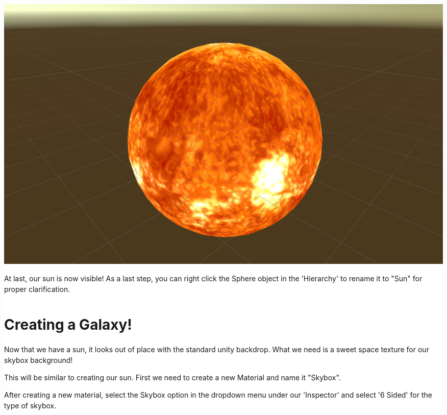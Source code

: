 ![Sun-Shine](Screenshots/Space/Sun_Shine.png "Sun now emits texture")

At last, our sun is now visible! As a last step, you can right click the Sphere object in the 'Hierarchy' to rename it to "Sun" for proper clarification.

# Creating a Galaxy!

Now that we have a sun, it looks out of place with the standard unity backdrop. What we need is a sweet space texture for our skybox background!

This will be similar to creating our sun. First we need to create a new Material and name it "Skybox".

After creating a new material, select the Skybox option in the dropdown menu under our 'Inspector' and select '6 Sided' for the type of skybox.
